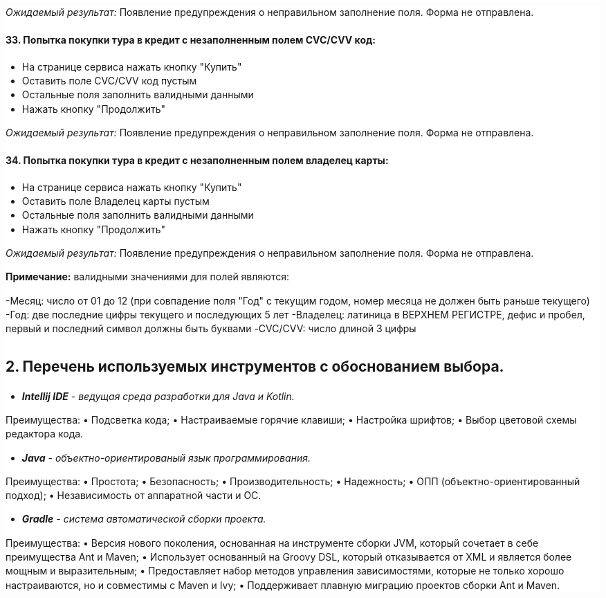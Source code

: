 *Ожидаемый результат:* Появление предупреждения о неправильном заполнение поля. Форма не отправлена.

#### 33. Попытка покупки тура в кредит с незаполненным полем CVC/CVV код:
* На странице сервиса нажать кнопку "Купить"
* Оставить поле CVC/CVV код пустым
* Остальные поля заполнить валидными данными
* Нажать кнопку "Продолжить"
   
*Ожидаемый результат:* Появление предупреждения о неправильном заполнение поля. Форма не отправлена.

#### 34. Попытка покупки тура в кредит с незаполненным полем владелец карты:
* На странице сервиса нажать кнопку "Купить"
* Оставить поле Владелец карты пустым
* Остальные поля заполнить валидными данными
* Нажать кнопку "Продолжить"
   
*Ожидаемый результат:* Появление предупреждения о неправильном заполнение поля. Форма не отправлена.


**Примечание:** валидными значениями для полей являются:

-Месяц: число от 01 до 12 (при совпадение поля "Год" с текущим годом, номер месяца не должен быть раньше текущего) -Год: две последние цифры текущего и последующих 5 лет -Владелец: латиница в ВЕРХНЕМ РЕГИСТРЕ, дефис и пробел, первый и последний символ должны быть буквами -CVC/CVV: число длиной 3 цифры


## 2.	Перечень используемых инструментов с обоснованием выбора.
   
- ***Intellij IDE** - ведущая среда разработки для Java и Kotlin.*
  
Преимущества:
•	Подсветка кода;
•	Настраиваемые горячие клавиши;
•	Настройка шрифтов;
•	Выбор цветовой схемы редактора кода.

- ***Java** - объектно-ориентированый язык программирования.*
  
Преимущества:
•	Простота;
•	Безопасность;
•	Производительность;
•	Надежность;
•	ОПП (объектно-ориентированный подход);
•	Независимость от аппаратной части и ОС.

- ***Gradle** - система автоматической сборки проекта.*

Преимущества:
•	Версия нового поколения, основанная на инструменте сборки JVM, который сочетает в себе преимущества Ant и Maven;
•	Использует основанный на Groovy DSL, который отказывается от XML и является более мощным и выразительным;
•	Предоставляет набор методов управления зависимостями, которые не только хорошо настраиваются, но и совместимы с Maven и Ivy;
•	Поддерживает плавную миграцию проектов сборки Ant и Maven.
